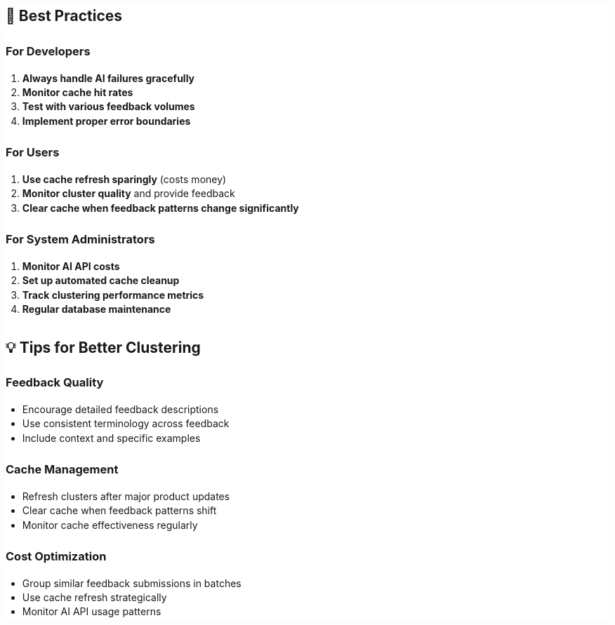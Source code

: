 ## 📝 Best Practices

### **For Developers**

1. **Always handle AI failures gracefully**
2. **Monitor cache hit rates**
3. **Test with various feedback volumes**
4. **Implement proper error boundaries**

### **For Users**

1. **Use cache refresh sparingly** (costs money)
2. **Monitor cluster quality** and provide feedback
3. **Clear cache when feedback patterns change significantly**

### **For System Administrators**

1. **Monitor AI API costs**
2. **Set up automated cache cleanup**
3. **Track clustering performance metrics**
4. **Regular database maintenance**

## 💡 Tips for Better Clustering

### **Feedback Quality**

- Encourage detailed feedback descriptions
- Use consistent terminology across feedback
- Include context and specific examples

### **Cache Management**

- Refresh clusters after major product updates
- Clear cache when feedback patterns shift
- Monitor cache effectiveness regularly

### **Cost Optimization**

- Group similar feedback submissions in batches
- Use cache refresh strategically
- Monitor AI API usage patterns
